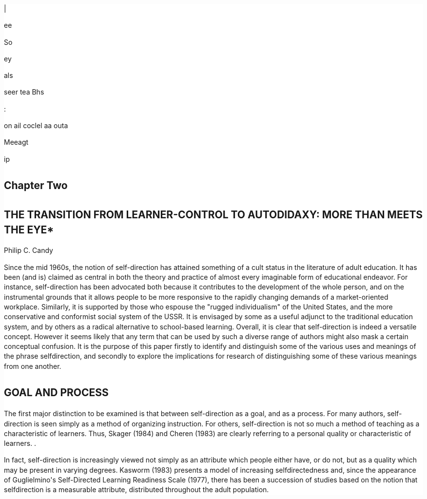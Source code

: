 |

ee

So

ey

als

seer  tea  Bhs

:

on  ail  coclel  aa  outa

Meeagt

ip

## Chapter  Two

## THE  TRANSITION  FROM  LEARNER-CONTROL  TO AUTODIDAXY:  MORE THAN  MEETS  THE EYE*

Philip  C. Candy

Since the mid 1960s, the notion of self-direction has attained  something  of a  cult  status  in the  literature  of adult education. It has  been  (and  is) claimed  as  central  in both the  theory  and  practice  of almost  every  imaginable  form  of educational  endeavor. For  instance,  self-direction  has  been advocated  both  because  it contributes  to  the  development of the  whole  person, and  on  the  instrumental  grounds  that it allows people to be more responsive to the rapidly changing demands of a market-oriented workplace. Similarly,  it is supported  by those  who  espouse  the  "rugged individualism" of the United States, and the more conservative  and  conformist  social  system  of the  USSR. It is envisaged  by some  as  a  useful  adjunct  to  the  traditional education  system,  and  by others  as  a  radical  alternative  to school-based  learning. Overall,  it is clear  that  self-direction is indeed  a versatile  concept. However  it seems  likely  that any term that can be  used by  such a diverse range of authors  might  also  mask  a  certain  conceptual  confusion. It is the  purpose  of this  paper  firstly  to identify  and  distinguish some  of the  various  uses  and  meanings  of the  phrase  selfdirection, and secondly to explore the implications for research  of distinguishing  some of these  various meanings from  one  another.

## GOAL AND  PROCESS

The  first  major  distinction  to  be  examined  is that  between self-direction  as  a goal,  and  as  a process.  For  many  authors, self-direction is  seen simply as a method of  organizing instruction. For  others, self-direction is  not so much a method  of teaching  as  a  characteristic of  learners. Thus, Skager  (1984)  and  Cheren  (1983)  are  clearly  referring  to  a personal  quality  or  characteristic  of learners. .

In fact, self-direction is increasingly viewed not simply  as  an  attribute  which  people  either  have,  or  do  not, but  as a  quality  which  may  be  present  in varying  degrees. Kasworm (1983) presents a model of increasing selfdirectedness and, since the appearance of  Guglielmino's Self-Directed  Learning  Readiness Scale  (1977),  there has been  a  succession  of studies  based  on  the  notion  that  selfdirection  is a  measurable  attribute, distributed  throughout the  adult  population.
